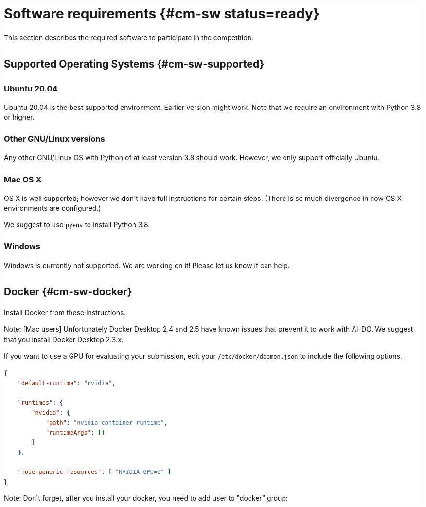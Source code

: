 # Software requirements {#cm-sw status=ready}

This section describes the required software to participate in the competition.




## Supported Operating Systems {#cm-sw-supported}

### Ubuntu 20.04

Ubuntu 20.04 is the best supported environment.
Earlier version might work. Note that we require an environment with Python 3.8 or higher.

### Other GNU/Linux versions

Any other GNU/Linux OS with Python of at least version 3.8 should work. However,
we only support officially Ubuntu.

### Mac OS X

OS X is well supported; however we don't have full instructions for certain steps.
(There is so much divergence in how OS X environments are configured.)

We suggest to use `pyenv` to install Python 3.8.

### Windows

Windows is currently not supported. We are working on it!
Please let us know if can help.



## Docker  {#cm-sw-docker}

Install Docker [from these instructions](https://docs.docker.com/install/).

Note: [Mac users] Unfortunately Docker Desktop 2.4 and 2.5
have known issues that prevent it to work with AI-DO.
We suggest that you install Docker Desktop 2.3.x.

If you want to use a GPU for evaluating your submission,
edit your `/etc/docker/daemon.json` to include
the following options.

```json
{
    "default-runtime": "nvidia",

    "runtimes": {
        "nvidia": {
            "path": "nvidia-container-runtime",
            "runtimeArgs": []
        }
    },

    "node-generic-resources": [ "NVIDIA-GPU=0" ]
}
```
Note: Don't forget, after you install your docker, you need to add user to "docker" group:


[git-lfs]: https://git-lfs.github.com/
[shell]: https://github.com/duckietown/duckietown-shell